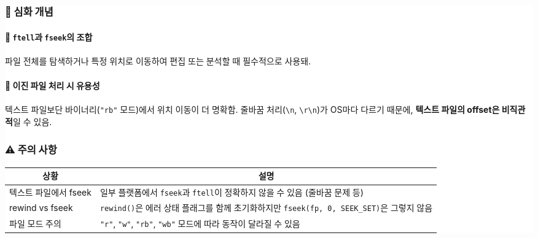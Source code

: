 ### 🧠 심화 개념

#### 🔸 `ftell`과 `fseek`의 조합

파일 전체를 탐색하거나 특정 위치로 이동하여 편집 또는 분석할 때 필수적으로 사용돼.

#### 🔸 이진 파일 처리 시 유용성

텍스트 파일보단 바이너리(`"rb"` 모드)에서 위치 이동이 더 명확함. 줄바꿈 처리(`\n`, `\r\n`)가 OS마다 다르기 때문에, **텍스트 파일의 offset은 비직관적**일 수 있음.

### ⚠️ 주의 사항

| 상황                  | 설명                                                         |
| --------------------- | ------------------------------------------------------------ |
| 텍스트 파일에서 fseek | 일부 플랫폼에서 `fseek`과 `ftell`이 정확하지 않을 수 있음 (줄바꿈 문제 등) |
| rewind vs fseek       | `rewind()`은 에러 상태 플래그를 함께 초기화하지만 `fseek(fp, 0, SEEK_SET)`은 그렇지 않음 |
| 파일 모드 주의        | `"r"`, `"w"`, `"rb"`, `"wb"` 모드에 따라 동작이 달라질 수 있음 |

